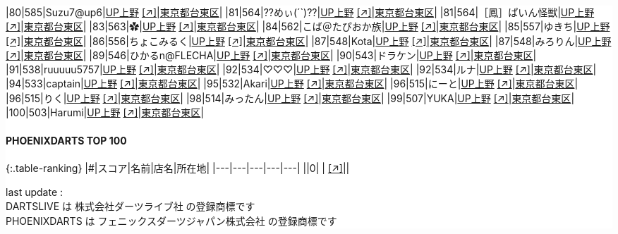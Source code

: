|80|585|<span class="rank-name-dl">Suzu7@up6</span>|<a href="/darts/rank/shops/06ce7d6da09b6cdc5f9f3321c1147265.html">UP上野</a> <a href="https://search.dartslive.com/jp/shop/06ce7d6da09b6cdc5f9f3321c1147265">[↗]</a>|<a href="/darts/rank/東京都/台東区">東京都台東区</a>|
|81|564|<span class="rank-name-dl">??めぃ(´`)??</span>|<a href="/darts/rank/shops/06ce7d6da09b6cdc5f9f3321c1147265.html">UP上野</a> <a href="https://search.dartslive.com/jp/shop/06ce7d6da09b6cdc5f9f3321c1147265">[↗]</a>|<a href="/darts/rank/東京都/台東区">東京都台東区</a>|
|81|564|<span class="rank-name-dl">［鳳］ぱいん怪獣</span>|<a href="/darts/rank/shops/06ce7d6da09b6cdc5f9f3321c1147265.html">UP上野</a> <a href="https://search.dartslive.com/jp/shop/06ce7d6da09b6cdc5f9f3321c1147265">[↗]</a>|<a href="/darts/rank/東京都/台東区">東京都台東区</a>|
|83|563|<span class="rank-name-dl">✿</span>|<a href="/darts/rank/shops/06ce7d6da09b6cdc5f9f3321c1147265.html">UP上野</a> <a href="https://search.dartslive.com/jp/shop/06ce7d6da09b6cdc5f9f3321c1147265">[↗]</a>|<a href="/darts/rank/東京都/台東区">東京都台東区</a>|
|84|562|<span class="rank-name-dl">こば＠たぴおか族</span>|<a href="/darts/rank/shops/06ce7d6da09b6cdc5f9f3321c1147265.html">UP上野</a> <a href="https://search.dartslive.com/jp/shop/06ce7d6da09b6cdc5f9f3321c1147265">[↗]</a>|<a href="/darts/rank/東京都/台東区">東京都台東区</a>|
|85|557|<span class="rank-name-dl">ゆきち</span>|<a href="/darts/rank/shops/06ce7d6da09b6cdc5f9f3321c1147265.html">UP上野</a> <a href="https://search.dartslive.com/jp/shop/06ce7d6da09b6cdc5f9f3321c1147265">[↗]</a>|<a href="/darts/rank/東京都/台東区">東京都台東区</a>|
|86|556|<span class="rank-name-dl">ちょこみるく</span>|<a href="/darts/rank/shops/06ce7d6da09b6cdc5f9f3321c1147265.html">UP上野</a> <a href="https://search.dartslive.com/jp/shop/06ce7d6da09b6cdc5f9f3321c1147265">[↗]</a>|<a href="/darts/rank/東京都/台東区">東京都台東区</a>|
|87|548|<span class="rank-name-dl">Kota</span>|<a href="/darts/rank/shops/06ce7d6da09b6cdc5f9f3321c1147265.html">UP上野</a> <a href="https://search.dartslive.com/jp/shop/06ce7d6da09b6cdc5f9f3321c1147265">[↗]</a>|<a href="/darts/rank/東京都/台東区">東京都台東区</a>|
|87|548|<span class="rank-name-dl">みろりん</span>|<a href="/darts/rank/shops/06ce7d6da09b6cdc5f9f3321c1147265.html">UP上野</a> <a href="https://search.dartslive.com/jp/shop/06ce7d6da09b6cdc5f9f3321c1147265">[↗]</a>|<a href="/darts/rank/東京都/台東区">東京都台東区</a>|
|89|546|<span class="rank-name-dl">ひかるn@FLECHA</span>|<a href="/darts/rank/shops/06ce7d6da09b6cdc5f9f3321c1147265.html">UP上野</a> <a href="https://search.dartslive.com/jp/shop/06ce7d6da09b6cdc5f9f3321c1147265">[↗]</a>|<a href="/darts/rank/東京都/台東区">東京都台東区</a>|
|90|543|<span class="rank-name-dl">ドラケン</span>|<a href="/darts/rank/shops/06ce7d6da09b6cdc5f9f3321c1147265.html">UP上野</a> <a href="https://search.dartslive.com/jp/shop/06ce7d6da09b6cdc5f9f3321c1147265">[↗]</a>|<a href="/darts/rank/東京都/台東区">東京都台東区</a>|
|91|538|<span class="rank-name-dl">ruuuuu5757</span>|<a href="/darts/rank/shops/06ce7d6da09b6cdc5f9f3321c1147265.html">UP上野</a> <a href="https://search.dartslive.com/jp/shop/06ce7d6da09b6cdc5f9f3321c1147265">[↗]</a>|<a href="/darts/rank/東京都/台東区">東京都台東区</a>|
|92|534|<span class="rank-name-dl">♡♡♡</span>|<a href="/darts/rank/shops/06ce7d6da09b6cdc5f9f3321c1147265.html">UP上野</a> <a href="https://search.dartslive.com/jp/shop/06ce7d6da09b6cdc5f9f3321c1147265">[↗]</a>|<a href="/darts/rank/東京都/台東区">東京都台東区</a>|
|92|534|<span class="rank-name-dl">ルナ</span>|<a href="/darts/rank/shops/06ce7d6da09b6cdc5f9f3321c1147265.html">UP上野</a> <a href="https://search.dartslive.com/jp/shop/06ce7d6da09b6cdc5f9f3321c1147265">[↗]</a>|<a href="/darts/rank/東京都/台東区">東京都台東区</a>|
|94|533|<span class="rank-name-dl">captain</span>|<a href="/darts/rank/shops/06ce7d6da09b6cdc5f9f3321c1147265.html">UP上野</a> <a href="https://search.dartslive.com/jp/shop/06ce7d6da09b6cdc5f9f3321c1147265">[↗]</a>|<a href="/darts/rank/東京都/台東区">東京都台東区</a>|
|95|532|<span class="rank-name-dl">Akari</span>|<a href="/darts/rank/shops/06ce7d6da09b6cdc5f9f3321c1147265.html">UP上野</a> <a href="https://search.dartslive.com/jp/shop/06ce7d6da09b6cdc5f9f3321c1147265">[↗]</a>|<a href="/darts/rank/東京都/台東区">東京都台東区</a>|
|96|515|<span class="rank-name-dl">にーと</span>|<a href="/darts/rank/shops/06ce7d6da09b6cdc5f9f3321c1147265.html">UP上野</a> <a href="https://search.dartslive.com/jp/shop/06ce7d6da09b6cdc5f9f3321c1147265">[↗]</a>|<a href="/darts/rank/東京都/台東区">東京都台東区</a>|
|96|515|<span class="rank-name-dl">りく</span>|<a href="/darts/rank/shops/06ce7d6da09b6cdc5f9f3321c1147265.html">UP上野</a> <a href="https://search.dartslive.com/jp/shop/06ce7d6da09b6cdc5f9f3321c1147265">[↗]</a>|<a href="/darts/rank/東京都/台東区">東京都台東区</a>|
|98|514|<span class="rank-name-dl">みったん</span>|<a href="/darts/rank/shops/06ce7d6da09b6cdc5f9f3321c1147265.html">UP上野</a> <a href="https://search.dartslive.com/jp/shop/06ce7d6da09b6cdc5f9f3321c1147265">[↗]</a>|<a href="/darts/rank/東京都/台東区">東京都台東区</a>|
|99|507|<span class="rank-name-dl">YUKA</span>|<a href="/darts/rank/shops/06ce7d6da09b6cdc5f9f3321c1147265.html">UP上野</a> <a href="https://search.dartslive.com/jp/shop/06ce7d6da09b6cdc5f9f3321c1147265">[↗]</a>|<a href="/darts/rank/東京都/台東区">東京都台東区</a>|
|100|503|<span class="rank-name-dl">Harumi</span>|<a href="/darts/rank/shops/06ce7d6da09b6cdc5f9f3321c1147265.html">UP上野</a> <a href="https://search.dartslive.com/jp/shop/06ce7d6da09b6cdc5f9f3321c1147265">[↗]</a>|<a href="/darts/rank/東京都/台東区">東京都台東区</a>|


#### PHOENIXDARTS TOP 100



{:.table-ranking}
|#|スコア|名前|店名|所在地|
|---|---|---|---|---|
||0|<span class="rank-name-dl"> </span>|<a href="/darts/rank/shops/.html"></a> <a href="">[↗]</a>|<a href="/darts/rank//"></a>|


<div class="footer border-top border-gray-light mt-5 pt-3 text-right text-gray">
    last update : <span style="font-weight: italic" id="foot_last_modified"></span><br />
    DARTSLIVE は 株式会社ダーツライブ社 の登録商標です<br />
    PHOENIXDARTS は フェニックスダーツジャパン株式会社 の登録商標です<br />
</div>
